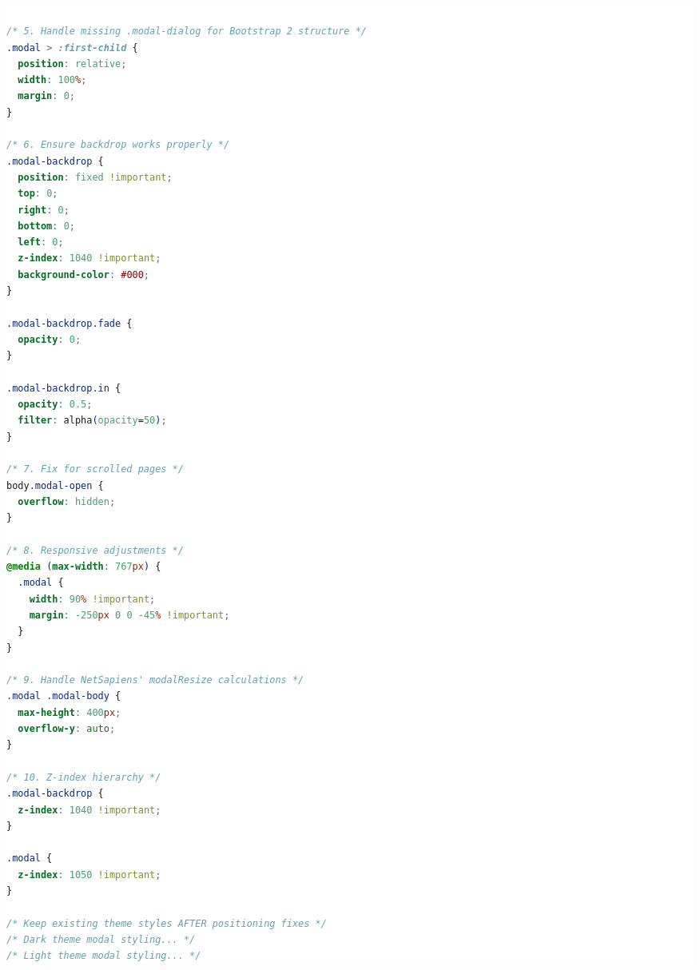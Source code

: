 ```css

/* 5. Handle missing .modal-dialog for Bootstrap 2 structure */
.modal > :first-child {
  position: relative;
  width: 100%;
  margin: 0;
}

/* 6. Ensure backdrop works properly */
.modal-backdrop {
  position: fixed !important;
  top: 0;
  right: 0;
  bottom: 0;
  left: 0;
  z-index: 1040 !important;
  background-color: #000;
}

.modal-backdrop.fade {
  opacity: 0;
}

.modal-backdrop.in {
  opacity: 0.5;
  filter: alpha(opacity=50);
}

/* 7. Fix for scrolled pages */
body.modal-open {
  overflow: hidden;
}

/* 8. Responsive adjustments */
@media (max-width: 767px) {
  .modal {
    width: 90% !important;
    margin: -250px 0 0 -45% !important;
  }
}

/* 9. Handle NetSapiens' modalResize calculations */
.modal .modal-body {
  max-height: 400px;
  overflow-y: auto;
}

/* 10. Z-index hierarchy */
.modal-backdrop {
  z-index: 1040 !important;
}

.modal {
  z-index: 1050 !important;
}

/* Keep existing theme styles AFTER positioning fixes */
/* Dark theme modal styling... */
/* Light theme modal styling... */
```

